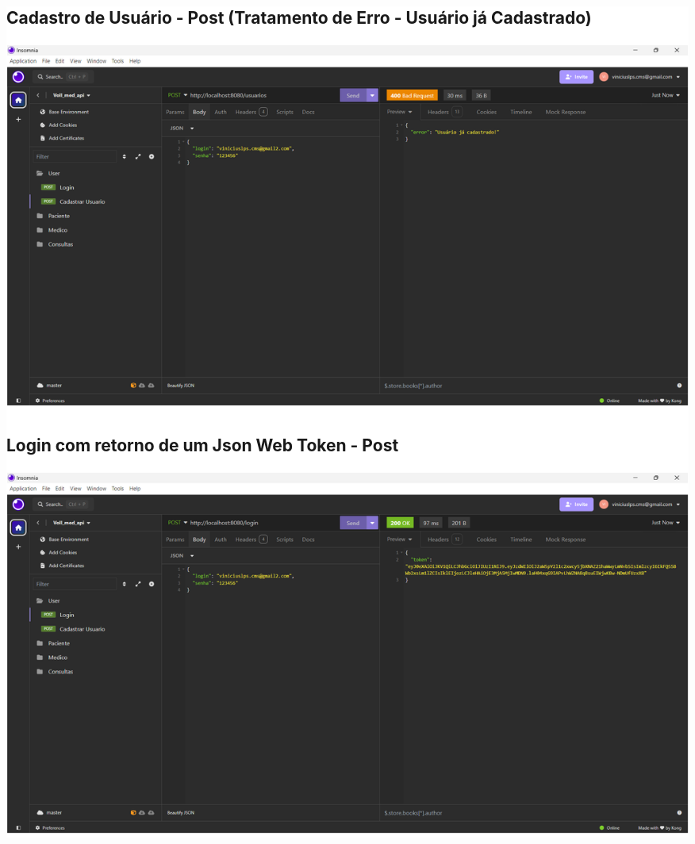 ## Cadastro de Usuário - Post (Tratamento de Erro - Usuário já Cadastrado)
![Erro de Cadastro de Usuário](./assets/images/api-screen-shots/usuario/cadastro/cadastrar-usuario-erro.png)

## Login com retorno de um Json Web Token - Post
![Login de Usuário](./assets/images/api-screen-shots/usuario/login/login.png)
